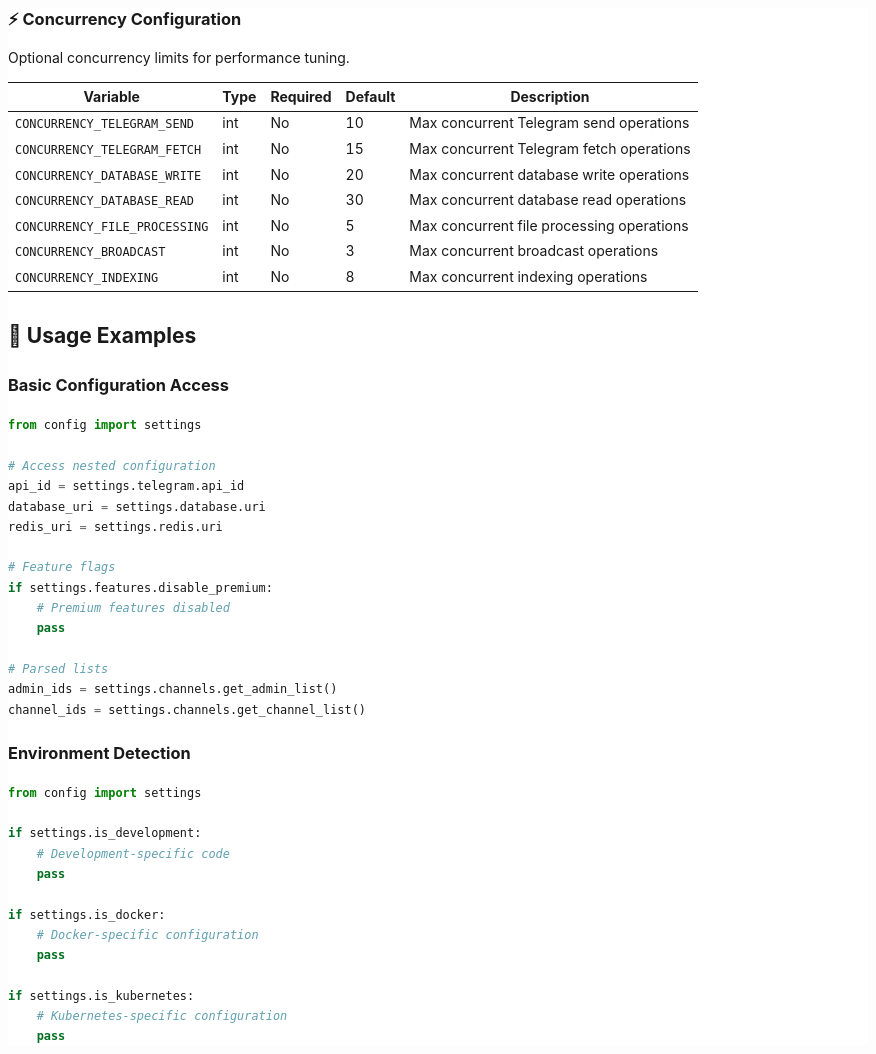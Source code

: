 ### ⚡ Concurrency Configuration

Optional concurrency limits for performance tuning.

| Variable | Type | Required | Default | Description |
|----------|------|----------|---------|-------------|
| `CONCURRENCY_TELEGRAM_SEND` | int | No | 10 | Max concurrent Telegram send operations |
| `CONCURRENCY_TELEGRAM_FETCH` | int | No | 15 | Max concurrent Telegram fetch operations |
| `CONCURRENCY_DATABASE_WRITE` | int | No | 20 | Max concurrent database write operations |
| `CONCURRENCY_DATABASE_READ` | int | No | 30 | Max concurrent database read operations |
| `CONCURRENCY_FILE_PROCESSING` | int | No | 5 | Max concurrent file processing operations |
| `CONCURRENCY_BROADCAST` | int | No | 3 | Max concurrent broadcast operations |
| `CONCURRENCY_INDEXING` | int | No | 8 | Max concurrent indexing operations |

## 🔧 Usage Examples

### Basic Configuration Access

```python
from config import settings

# Access nested configuration
api_id = settings.telegram.api_id
database_uri = settings.database.uri
redis_uri = settings.redis.uri

# Feature flags
if settings.features.disable_premium:
    # Premium features disabled
    pass

# Parsed lists
admin_ids = settings.channels.get_admin_list()
channel_ids = settings.channels.get_channel_list()
```

### Environment Detection

```python
from config import settings

if settings.is_development:
    # Development-specific code
    pass

if settings.is_docker:
    # Docker-specific configuration
    pass

if settings.is_kubernetes:
    # Kubernetes-specific configuration
    pass
```
